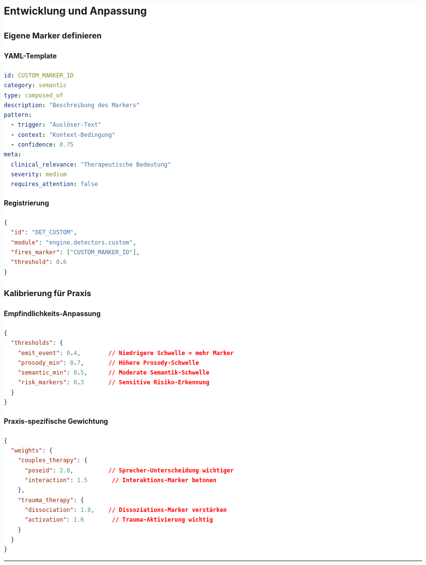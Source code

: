
## Entwicklung und Anpassung

### Eigene Marker definieren

#### YAML-Template
```yaml
id: CUSTOM_MARKER_ID
category: semantic
type: composed_of
description: "Beschreibung des Markers"
pattern:
  - trigger: "Auslöser-Text"
  - context: "Kontext-Bedingung"  
  - confidence: 0.75
meta:
  clinical_relevance: "Therapeutische Bedeutung"
  severity: medium
  requires_attention: false
```

#### Registrierung
```json
{
  "id": "DET_CUSTOM",
  "module": "engine.detectors.custom",
  "fires_marker": ["CUSTOM_MARKER_ID"],
  "threshold": 0.6
}
```

### Kalibrierung für Praxis

#### Empfindlichkeits-Anpassung
```json
{
  "thresholds": {
    "emit_event": 0.4,        // Niedrigere Schwelle = mehr Marker
    "prosody_min": 0.7,       // Höhere Prosody-Schwelle
    "semantic_min": 0.5,      // Moderate Semantik-Schwelle
    "risk_markers": 0.3       // Sensitive Risiko-Erkennung
  }
}
```

#### Praxis-spezifische Gewichtung
```json
{
  "weights": {
    "couples_therapy": {
      "poseid": 2.0,          // Sprecher-Unterscheidung wichtiger
      "interaction": 1.5       // Interaktions-Marker betonen
    },
    "trauma_therapy": {
      "dissociation": 1.8,    // Dissoziations-Marker verstärken
      "activation": 1.6        // Trauma-Aktivierung wichtig
    }
  }
}
```

---